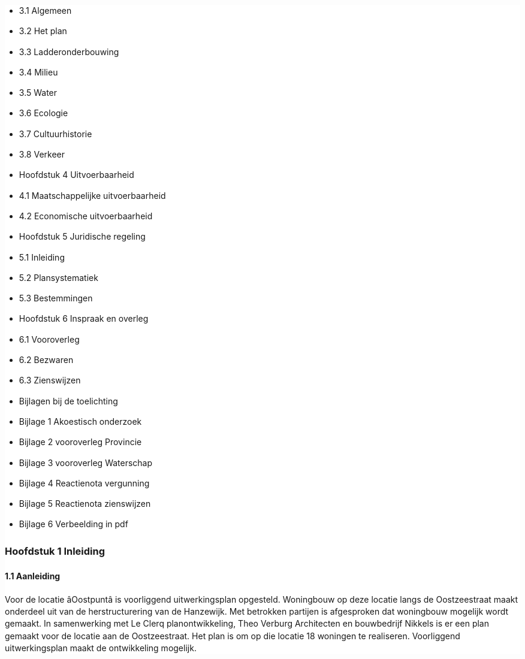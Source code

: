 + 3\.1 Algemeen

+ 3\.2 Het plan

+ 3\.3 Ladderonderbouwing

+ 3\.4 Milieu

+ 3\.5 Water

+ 3\.6 Ecologie

+ 3\.7 Cultuurhistorie

+ 3\.8 Verkeer

* Hoofdstuk 4 Uitvoerbaarheid

+ 4\.1 Maatschappelijke uitvoerbaarheid

+ 4\.2 Economische uitvoerbaarheid

* Hoofdstuk 5 Juridische regeling

+ 5\.1 Inleiding

+ 5\.2 Plansystematiek

+ 5\.3 Bestemmingen

* Hoofdstuk 6 Inspraak en overleg

+ 6\.1 Vooroverleg

+ 6\.2 Bezwaren

+ 6\.3 Zienswijzen

* Bijlagen bij de toelichting

+ Bijlage 1 Akoestisch onderzoek

+ Bijlage 2 vooroverleg Provincie

+ Bijlage 3 vooroverleg Waterschap

+ Bijlage 4 Reactienota vergunning

+ Bijlage 5 Reactienota zienswijzen

+ Bijlage 6 Verbeelding in pdf

### Hoofdstuk 1 Inleiding

#### 1\.1 Aanleiding

Voor de locatie âOostpuntâ is voorliggend uitwerkingsplan opgesteld. Woningbouw op deze locatie langs de Oostzeestraat maakt onderdeel uit van de herstructurering van de Hanzewijk. Met betrokken partijen is afgesproken dat woningbouw mogelijk wordt gemaakt. In samenwerking met Le Clerq planontwikkeling, Theo Verburg Architecten en bouwbedrijf Nikkels is er een plan gemaakt voor de locatie aan de Oostzeestraat. Het plan is om op die locatie 18 woningen te realiseren. Voorliggend uitwerkingsplan maakt de ontwikkeling mogelijk.
